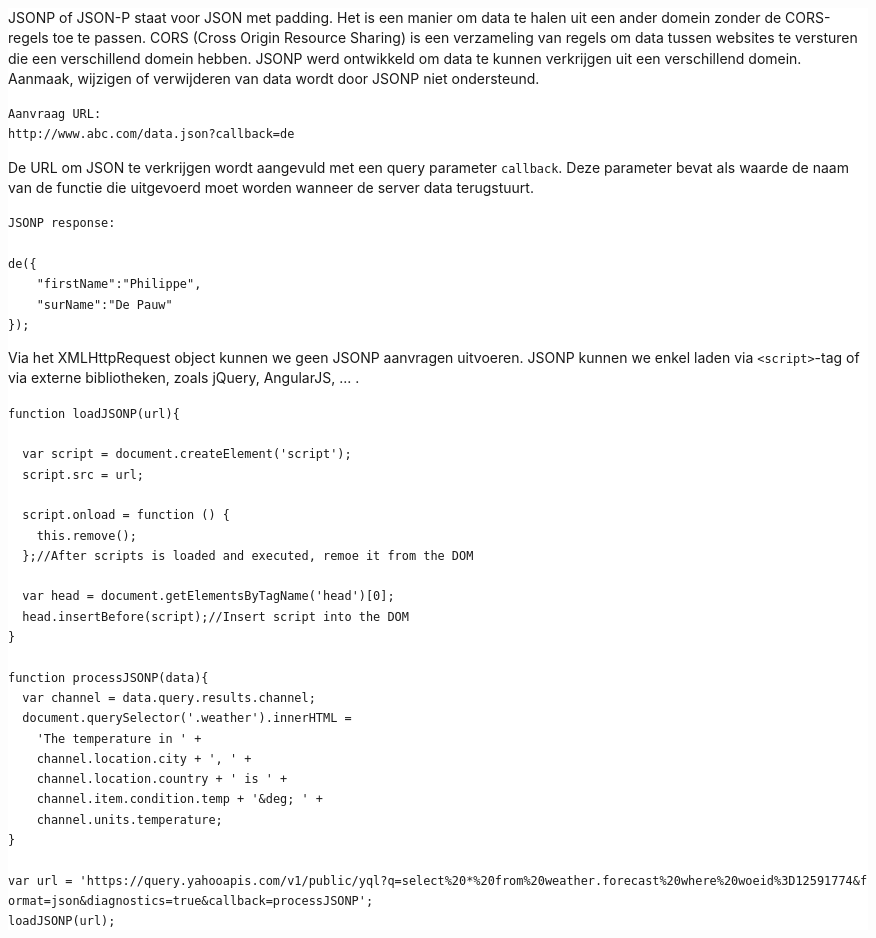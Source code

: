 JSONP of JSON-P staat voor JSON met padding. Het is een manier om data te halen uit een ander domein zonder de CORS-regels toe te passen. CORS (Cross Origin Resource Sharing) is een verzameling van regels om data tussen websites te versturen die een verschillend domein hebben. JSONP werd ontwikkeld om data te kunnen verkrijgen uit een verschillend domein. Aanmaak, wijzigen of verwijderen van data wordt door JSONP niet ondersteund.

```
Aanvraag URL:
http://www.abc.com/data.json?callback=de
```

De URL om JSON te verkrijgen wordt aangevuld met een query parameter `callback`. Deze parameter bevat als waarde de naam van de functie die uitgevoerd moet worden wanneer de server data terugstuurt.

```
JSONP response:

de({
	"firstName":"Philippe",
	"surName":"De Pauw"
});
```

Via het XMLHttpRequest object kunnen we geen JSONP aanvragen uitvoeren. JSONP kunnen we enkel laden via `<script>`-tag of via externe bibliotheken, zoals jQuery, AngularJS, ... .

```
function loadJSONP(url){

  var script = document.createElement('script');
  script.src = url;
  
  script.onload = function () {
    this.remove();
  };//After scripts is loaded and executed, remoe it from the DOM 
  
  var head = document.getElementsByTagName('head')[0];
  head.insertBefore(script);//Insert script into the DOM
}

function processJSONP(data){
  var channel = data.query.results.channel;
  document.querySelector('.weather').innerHTML = 
    'The temperature in ' + 
    channel.location.city + ', ' +
    channel.location.country + ' is ' +
    channel.item.condition.temp + '&deg; ' + 
    channel.units.temperature;
}

var url = 'https://query.yahooapis.com/v1/public/yql?q=select%20*%20from%20weather.forecast%20where%20woeid%3D12591774&format=json&diagnostics=true&callback=processJSONP';
loadJSONP(url);
```


[^w3c]: W3C: World Wide Web Consortium